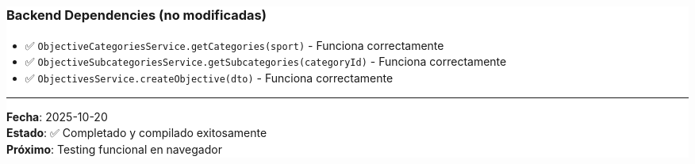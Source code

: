 ### Backend Dependencies (no modificadas)
- ✅ `ObjectiveCategoriesService.getCategories(sport)` - Funciona correctamente
- ✅ `ObjectiveSubcategoriesService.getSubcategories(categoryId)` - Funciona correctamente
- ✅ `ObjectivesService.createObjective(dto)` - Funciona correctamente

---

**Fecha**: 2025-10-20  
**Estado**: ✅ Completado y compilado exitosamente  
**Próximo**: Testing funcional en navegador

